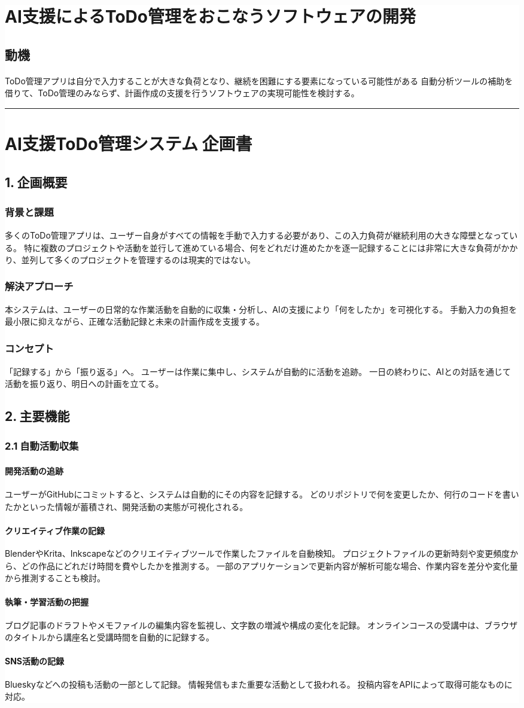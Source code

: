 # AI支援によるToDo管理をおこなうソフトウェアの開発

## 動機

ToDo管理アプリは自分で入力することが大きな負荷となり、継続を困難にする要素になっている可能性がある
自動分析ツールの補助を借りて、ToDo管理のみならず、計画作成の支援を行うソフトウェアの実現可能性を検討する。

---

# AI支援ToDo管理システム 企画書

## 1. 企画概要

### 背景と課題

多くのToDo管理アプリは、ユーザー自身がすべての情報を手動で入力する必要があり、この入力負荷が継続利用の大きな障壁となっている。
特に複数のプロジェクトや活動を並行して進めている場合、何をどれだけ進めたかを逐一記録することには非常に大きな負荷がかかり、並列して多くのプロジェクトを管理するのは現実的ではない。

### 解決アプローチ

本システムは、ユーザーの日常的な作業活動を自動的に収集・分析し、AIの支援により「何をしたか」を可視化する。
手動入力の負担を最小限に抑えながら、正確な活動記録と未来の計画作成を支援する。

### コンセプト

「記録する」から「振り返る」へ。
ユーザーは作業に集中し、システムが自動的に活動を追跡。
一日の終わりに、AIとの対話を通じて活動を振り返り、明日への計画を立てる。

## 2. 主要機能

### 2.1 自動活動収集

#### 開発活動の追跡
ユーザーがGitHubにコミットすると、システムは自動的にその内容を記録する。
どのリポジトリで何を変更したか、何行のコードを書いたかといった情報が蓄積され、開発活動の実態が可視化される。

#### クリエイティブ作業の記録
BlenderやKrita、Inkscapeなどのクリエイティブツールで作業したファイルを自動検知。
プロジェクトファイルの更新時刻や変更頻度から、どの作品にどれだけ時間を費やしたかを推測する。
一部のアプリケーションで更新内容が解析可能な場合、作業内容を差分や変化量から推測することも検討。

#### 執筆・学習活動の把握
ブログ記事のドラフトやメモファイルの編集内容を監視し、文字数の増減や構成の変化を記録。
オンラインコースの受講中は、ブラウザのタイトルから講座名と受講時間を自動的に記録する。

#### SNS活動の記録
Blueskyなどへの投稿も活動の一部として記録。
情報発信もまた重要な活動として扱われる。
投稿内容をAPIによって取得可能なものに対応。
